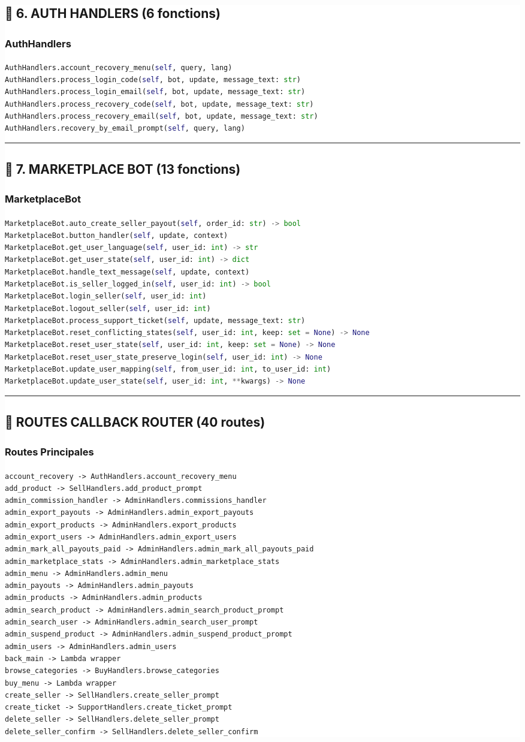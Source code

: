 ## 🔐 **6. AUTH HANDLERS** (6 fonctions)

### AuthHandlers
```python
AuthHandlers.account_recovery_menu(self, query, lang)
AuthHandlers.process_login_code(self, bot, update, message_text: str)
AuthHandlers.process_login_email(self, bot, update, message_text: str)
AuthHandlers.process_recovery_code(self, bot, update, message_text: str)
AuthHandlers.process_recovery_email(self, bot, update, message_text: str)
AuthHandlers.recovery_by_email_prompt(self, query, lang)
```

---

## 🤖 **7. MARKETPLACE BOT** (13 fonctions)

### MarketplaceBot
```python
MarketplaceBot.auto_create_seller_payout(self, order_id: str) -> bool
MarketplaceBot.button_handler(self, update, context)
MarketplaceBot.get_user_language(self, user_id: int) -> str
MarketplaceBot.get_user_state(self, user_id: int) -> dict
MarketplaceBot.handle_text_message(self, update, context)
MarketplaceBot.is_seller_logged_in(self, user_id: int) -> bool
MarketplaceBot.login_seller(self, user_id: int)
MarketplaceBot.logout_seller(self, user_id: int)
MarketplaceBot.process_support_ticket(self, update, message_text: str)
MarketplaceBot.reset_conflicting_states(self, user_id: int, keep: set = None) -> None
MarketplaceBot.reset_user_state(self, user_id: int, keep: set = None) -> None
MarketplaceBot.reset_user_state_preserve_login(self, user_id: int) -> None
MarketplaceBot.update_user_mapping(self, from_user_id: int, to_user_id: int)
MarketplaceBot.update_user_state(self, user_id: int, **kwargs) -> None
```

---

## 🔀 **ROUTES CALLBACK ROUTER** (40 routes)

### Routes Principales
```
account_recovery -> AuthHandlers.account_recovery_menu
add_product -> SellHandlers.add_product_prompt
admin_commission_handler -> AdminHandlers.commissions_handler
admin_export_payouts -> AdminHandlers.admin_export_payouts
admin_export_products -> AdminHandlers.export_products
admin_export_users -> AdminHandlers.admin_export_users
admin_mark_all_payouts_paid -> AdminHandlers.admin_mark_all_payouts_paid
admin_marketplace_stats -> AdminHandlers.admin_marketplace_stats
admin_menu -> AdminHandlers.admin_menu
admin_payouts -> AdminHandlers.admin_payouts
admin_products -> AdminHandlers.admin_products
admin_search_product -> AdminHandlers.admin_search_product_prompt
admin_search_user -> AdminHandlers.admin_search_user_prompt
admin_suspend_product -> AdminHandlers.admin_suspend_product_prompt
admin_users -> AdminHandlers.admin_users
back_main -> Lambda wrapper
browse_categories -> BuyHandlers.browse_categories
buy_menu -> Lambda wrapper
create_seller -> SellHandlers.create_seller_prompt
create_ticket -> SupportHandlers.create_ticket_prompt
delete_seller -> SellHandlers.delete_seller_prompt
delete_seller_confirm -> SellHandlers.delete_seller_confirm
```